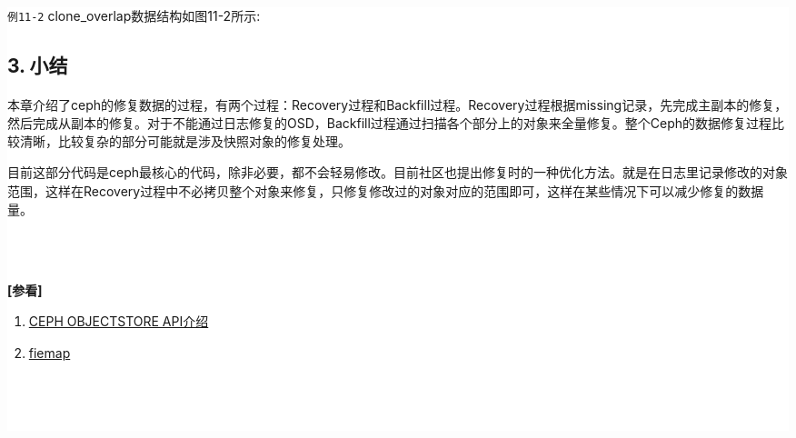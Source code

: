 ```例11-2``` clone_overlap数据结构如图11-2所示:


## 3. 小结

本章介绍了ceph的修复数据的过程，有两个过程：Recovery过程和Backfill过程。Recovery过程根据missing记录，先完成主副本的修复，然后完成从副本的修复。对于不能通过日志修复的OSD，Backfill过程通过扫描各个部分上的对象来全量修复。整个Ceph的数据修复过程比较清晰，比较复杂的部分可能就是涉及快照对象的修复处理。

目前这部分代码是ceph最核心的代码，除非必要，都不会轻易修改。目前社区也提出修复时的一种优化方法。就是在日志里记录修改的对象范围，这样在Recovery过程中不必拷贝整个对象来修复，只修复修改过的对象对应的范围即可，这样在某些情况下可以减少修复的数据量。





<br />
<br />

**[参看]**

1. [CEPH OBJECTSTORE API介绍](https://blog.csdn.net/lzw06061139/article/details/51200104)

2. [fiemap](https://www.kernel.org/doc/Documentation/filesystems/fiemap.txt)

<br />
<br />
<br />

